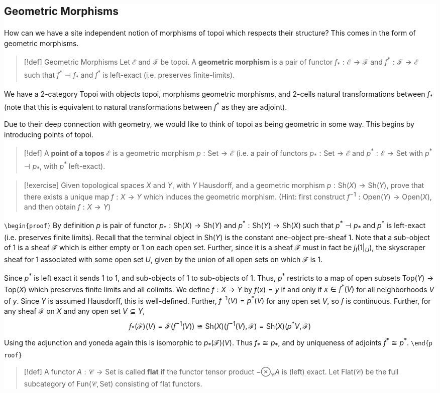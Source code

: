 

## Geometric Morphisms

How can we have a site independent notion of morphisms of topoi which respects their structure? This comes in the form of geometric morphisms.

>[!def] Geometric Morphisms
>Let $\mathcal{E}$ and $\mathcal{F}$ be topoi. A **geometric morphism** is a pair of functor $f_*:\mathcal{E}\to \mathcal{F}$ and $f^*:\mathcal{F}\to \mathcal{E}$ such that $f^*\dashv f_*$ and $f^*$ is left-exact (i.e. preserves finite-limits).

We have a 2-category $\mathsf{Topoi}$ with objects topoi, morphisms geometric morphisms, and 2-cells natural transformations between $f_*$ (note that this is equivalent to natural transformations between $f^*$ as they are adjoint). 

Due to their deep connection with geometry, we would like to think of topoi as being geometric in some way. This begins by introducing points of topoi.

>[!def]
>A **point of a topos** $\mathcal{E}$ is a geometric morphism $p:\mathsf{Set}\to \mathcal{E}$ (i.e. a pair of functors $p_*:\mathsf{Set}\to \mathcal{E}$ and $p^*:\mathcal{E}\to \mathsf{Set}$ with $p^* \dashv p_*$, with $p^*$ left-exact).


>[!exercise]
>Given topological spaces $X$ and $Y$, with $Y$ Hausdorff, and a geometric morphism $p:\mathsf{Sh}(X)\to \mathsf{Sh}(Y)$, prove that there exists a unique map $f:X\to Y$ which induces the geometric morphism. (Hint: first construct $f^{-1}:\mathsf{Open}(Y)\to \mathsf{Open}(X)$, and then obtain $f:X\to Y$)

`\begin{proof}`
By definition $p$ is  pair of functor $p_*:\mathsf{Sh}(X)\to \mathsf{Sh}(Y)$ and $p^*:\mathsf{Sh}(Y)\to \mathsf{Sh}(X)$ such that $p^* \dashv p_*$ and $p^*$ is left-exact (i.e. preserves finite limits). Recall that the terminal object in $\mathsf{Sh}(Y)$ is the constant one-object pre-sheaf $1$. Note that a sub-object of $1$ is a sheaf $\mathscr{F}$ which is either empty or $1$ on each open set. Further, since it is a sheaf $\mathscr{F}$ must in fact be $j_!(1\vert_U)$, the skyscraper sheaf for $1$ associated with some open set $U$, given by the union of all open sets on which $\mathscr{F}$ is $1$.

Since $p^*$ is left exact it sends $1$ to $1$, and sub-objects of $1$ to sub-objects of $1$. Thus, $p^*$ restricts to a map of open subsets $\mathsf{Top}(Y)\to \mathsf{Top}(X)$ which preserves finite limits and all colimits. We define $f:X\to Y$ by $f(x) = y$ if and only if $x \in f^*(V)$ for all neighborhoods $V$ of $y$. Since $Y$ is assumed Hausdorff, this is well-defined. Further, $f^{-1}(V) = p^*(V)$ for any open set $V$, so $f$ is continuous. Further, for any sheaf $\mathscr{F}$ on $X$ and any open set $V \subseteq Y$,
$$f_*(\mathscr{F})(V) = \mathscr{F}(f^{-1}(V))\cong \mathsf{Sh}(X)(f^{-1}(V),\mathscr{F}) = \mathsf{Sh}(X)(p^*V,\mathscr{F})$$
Using the adjunction and yoneda again this is isomorphic to $p_*(\mathscr{F})(V)$. Thus $f_*\cong p_*$, and by uniqueness of adjoints $f^*\cong p^*$.
`\end{proof}`

>[!def]
>A functor $A:\mathcal{C}\to \mathsf{Set}$ is called **flat** if the functor tensor product $-\otimes_\mathcal{C}A$ is (left) exact. Let $\mathsf{Flat}(\mathcal{C})$ be the full subcategory of $\mathsf{Fun}(\mathcal{C},\mathsf{Set})$ consisting of flat functors.
